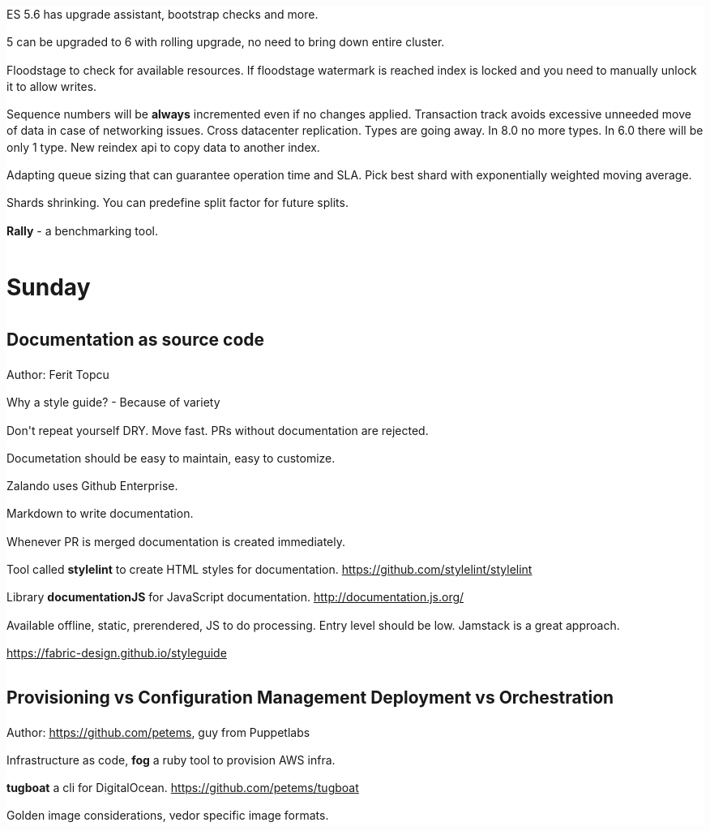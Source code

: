 ES 5.6 has upgrade assistant, bootstrap checks and more.

5 can be upgraded to 6 with rolling upgrade, no need to bring down entire cluster.

Floodstage to check for available resources. If floodstage watermark is reached
index is locked and you need to manually unlock it to allow writes.

Sequence numbers will be **always** incremented even if no changes applied.
Transaction track avoids excessive unneeded move of data in case of networking issues.
Cross datacenter replication. Types are going away. In 8.0 no more types.
In 6.0 there will be only 1 type. New reindex api to copy data to another index.

Adapting queue sizing that can guarantee operation time and SLA.
Pick best shard with exponentially weighted moving average.

Shards shrinking. You can predefine split factor for future splits.

**Rally** - a benchmarking tool.


# Sunday

## Documentation as source code

Author: Ferit Topcu

Why a style guide? - Because of variety

Don't repeat yourself DRY. Move fast. PRs without documentation are rejected.

Documetation should be easy to maintain, easy to customize.

Zalando uses Github Enterprise.

Markdown to write documentation.

Whenever PR is merged documentation is created immediately.

Tool called **stylelint** to create HTML styles for documentation. https://github.com/stylelint/stylelint

Library **documentationJS** for JavaScript documentation. http://documentation.js.org/

Available offline, static, prerendered, JS to do processing.
Entry level should be low. Jamstack is a great approach.

https://fabric-design.github.io/styleguide


## Provisioning vs Configuration Management Deployment vs Orchestration

Author: https://github.com/petems, guy from Puppetlabs

Infrastructure as code, **fog** a ruby tool to provision AWS infra.

**tugboat** a cli for DigitalOcean. https://github.com/petems/tugboat

Golden image considerations, vedor specific image formats.
